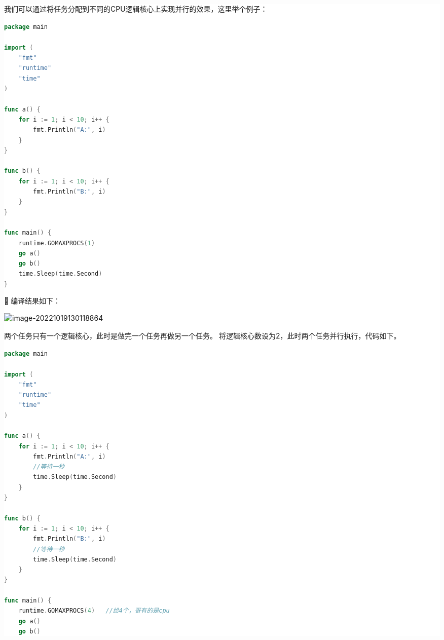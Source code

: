 我们可以通过将任务分配到不同的CPU逻辑核心上实现并行的效果，这里举个例子：

```go
package main

import (
	"fmt"
	"runtime"
	"time"
)

func a() {
	for i := 1; i < 10; i++ {
		fmt.Println("A:", i)
	}
}

func b() {
	for i := 1; i < 10; i++ {
		fmt.Println("B:", i)
	}
}

func main() {
	runtime.GOMAXPROCS(1)
	go a()
	go b()
	time.Sleep(time.Second)
}
```

🚀 编译结果如下：

![image-20221019130118864](http://sm.nsddd.top/smimage-20221019130118864.png)

两个任务只有一个逻辑核心，此时是做完一个任务再做另一个任务。 将逻辑核心数设为2，此时两个任务并行执行，代码如下。

```go
package main

import (
	"fmt"
	"runtime"
	"time"
)

func a() {
	for i := 1; i < 10; i++ {
		fmt.Println("A:", i)
		//等待一秒
		time.Sleep(time.Second)
	}
}

func b() {
	for i := 1; i < 10; i++ {
		fmt.Println("B:", i)
		//等待一秒
		time.Sleep(time.Second)
	}
}

func main() {
	runtime.GOMAXPROCS(4)   //给4个，哥有的是cpu
	go a()
	go b()
```